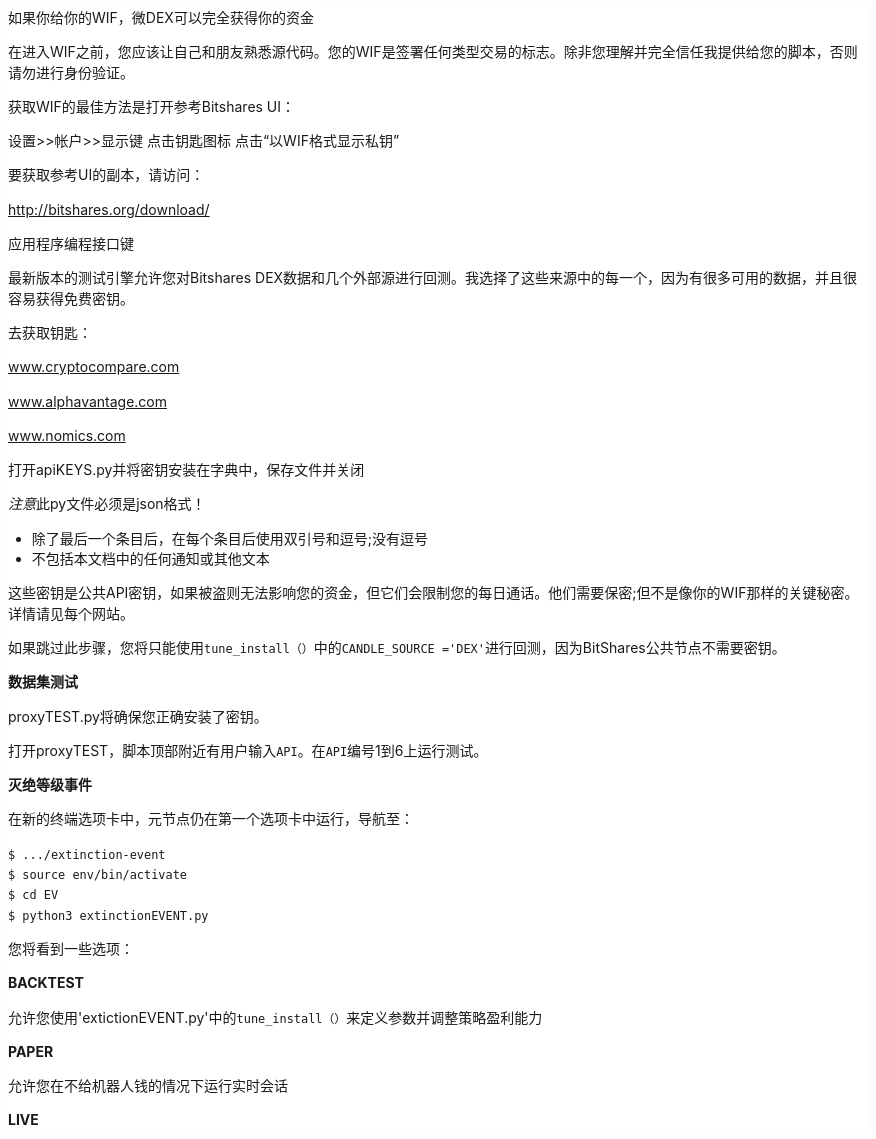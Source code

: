 如果你给你的WIF，微DEX可以完全获得你的资金

在进入WIF之前，您应该让自己和朋友熟悉源代码。您的WIF是签署任何类型交易的标志。除非您理解并完全信任我提供给您的脚本，否则请勿进行身份验证。

获取WIF的最佳方法是打开参考Bitshares UI：

设置>>帐户>>显示键
点击钥匙图标
点击“以WIF格式显示私钥”

要获取参考UI的副本，请访问：

http://bitshares.org/download/

应用程序编程接口键

最新版本的测试引擎允许您对Bitshares DEX数据和几个外部源进行回测。我选择了这些来源中的每一个，因为有很多可用的数据，并且很容易获得免费密钥。

去获取钥匙：

www.cryptocompare.com

www.alphavantage.com

www.nomics.com

打开apiKEYS.py并将密钥安装在字典中，保存文件并关闭

*注意*此py文件必须是json格式！
 - 除了最后一个条目后，在每个条目后使用双引号和逗号;没有逗号
 - 不包括本文档中的任何通知或其他文本

这些密钥是公共API密钥，如果被盗则无法影响您的资金，但它们会限制您的每日通话。他们需要保密;但不是像你的WIF那样的关键秘密。详情请见每个网站。

如果跳过此步骤，您将只能使用`tune_install（）`中的`CANDLE_SOURCE ='DEX'`进行回测，因为BitShares公共节点不需要密钥。

**数据集测试**

proxyTEST.py将确保您正确安装了密钥。

打开proxyTEST，脚本顶部附近有用户输入`API`。在`API`编号1到6上运行测试。

**灭绝等级事件**

在新的终端选项卡中，元节点仍在第一个选项卡中运行，导航至：

    $ .../extinction-event
    $ source env/bin/activate
    $ cd EV
    $ python3 extinctionEVENT.py

您将看到一些选项：


**BACKTEST**

允许您使用'extictionEVENT.py'中的`tune_install（）`来定义参数并调整策略盈利能力

**PAPER**

允许您在不给机器人钱的情况下运行实时会话

**LIVE** 
